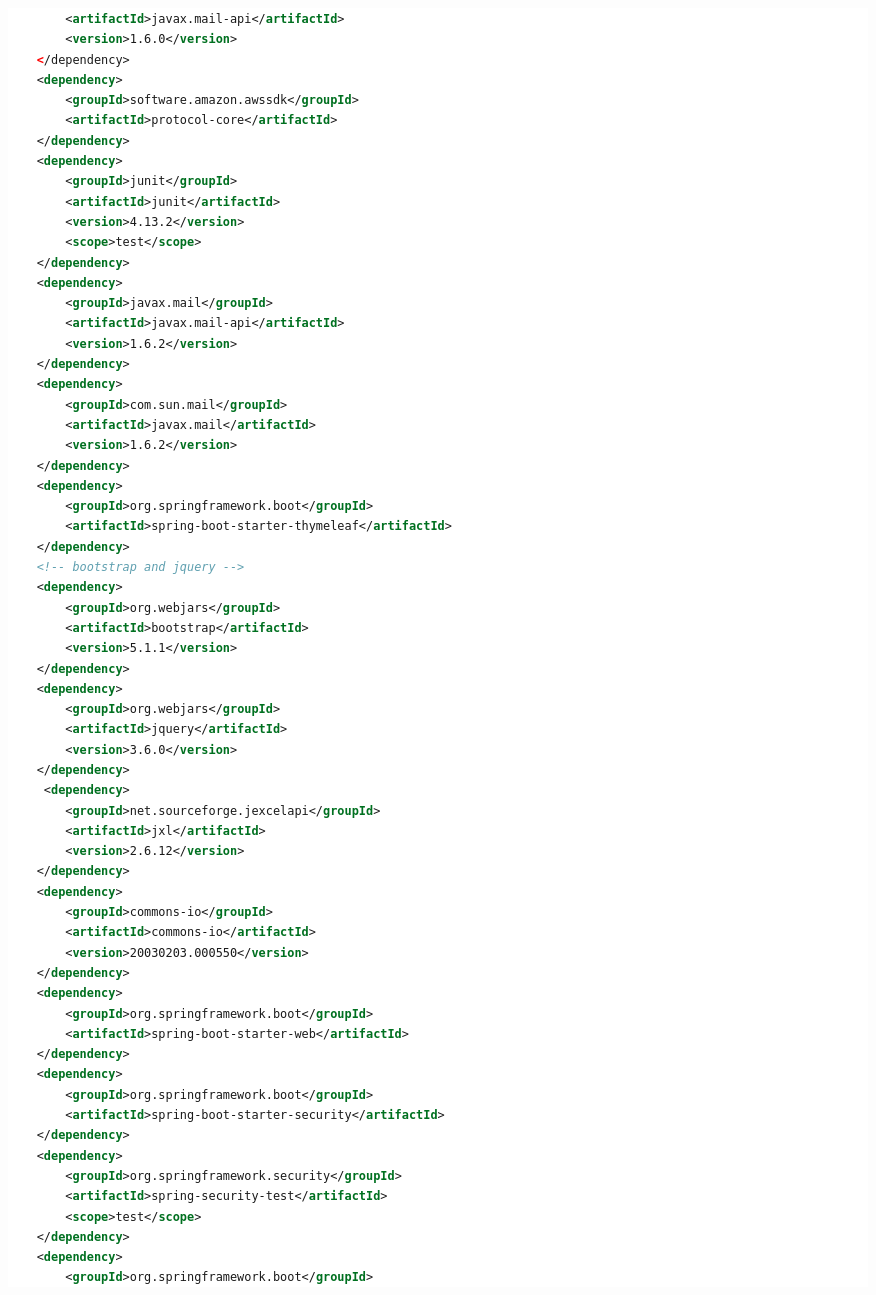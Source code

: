 ```xml
        <artifactId>javax.mail-api</artifactId>
        <version>1.6.0</version>
    </dependency>
    <dependency>
        <groupId>software.amazon.awssdk</groupId>
        <artifactId>protocol-core</artifactId>
    </dependency>
    <dependency>
        <groupId>junit</groupId>
        <artifactId>junit</artifactId>
        <version>4.13.2</version>
        <scope>test</scope>
    </dependency>
    <dependency>
        <groupId>javax.mail</groupId>
        <artifactId>javax.mail-api</artifactId>
        <version>1.6.2</version>
    </dependency>
    <dependency>
        <groupId>com.sun.mail</groupId>
        <artifactId>javax.mail</artifactId>
        <version>1.6.2</version>
    </dependency>
    <dependency>
        <groupId>org.springframework.boot</groupId>
        <artifactId>spring-boot-starter-thymeleaf</artifactId>
    </dependency>
    <!-- bootstrap and jquery -->
    <dependency>
        <groupId>org.webjars</groupId>
        <artifactId>bootstrap</artifactId>
        <version>5.1.1</version>
    </dependency>
    <dependency>
        <groupId>org.webjars</groupId>
        <artifactId>jquery</artifactId>
        <version>3.6.0</version>
    </dependency>
     <dependency>
        <groupId>net.sourceforge.jexcelapi</groupId>
        <artifactId>jxl</artifactId>
        <version>2.6.12</version>
    </dependency>
    <dependency>
        <groupId>commons-io</groupId>
        <artifactId>commons-io</artifactId>
        <version>20030203.000550</version>
    </dependency>
    <dependency>
        <groupId>org.springframework.boot</groupId>
        <artifactId>spring-boot-starter-web</artifactId>
    </dependency>
    <dependency>
        <groupId>org.springframework.boot</groupId>
        <artifactId>spring-boot-starter-security</artifactId>
    </dependency>
    <dependency>
        <groupId>org.springframework.security</groupId>
        <artifactId>spring-security-test</artifactId>
        <scope>test</scope>
    </dependency>
    <dependency>
        <groupId>org.springframework.boot</groupId>
```